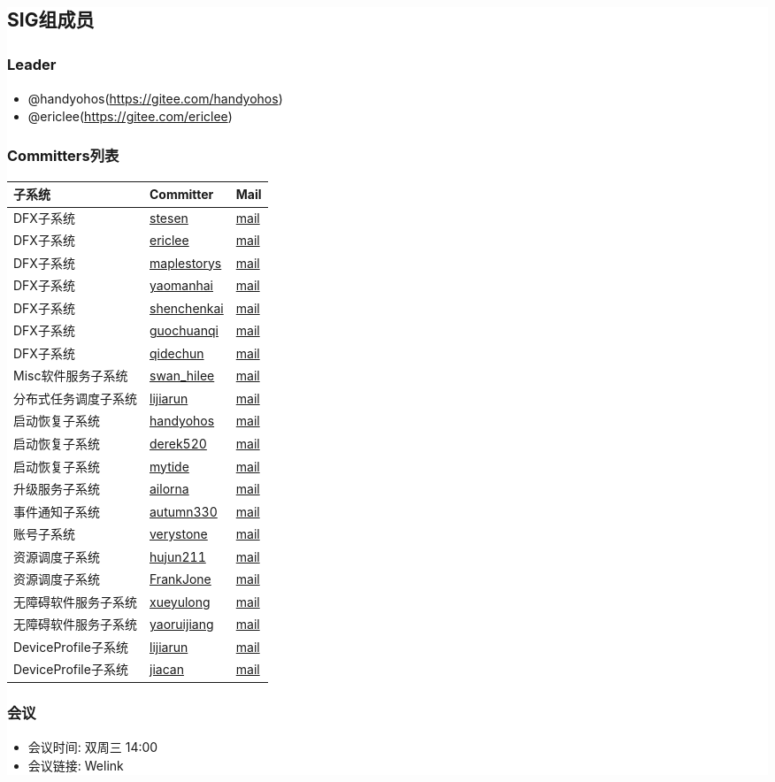 ## SIG组成员

### Leader
- @handyohos(https://gitee.com/handyohos)
- @ericlee(https://gitee.com/ericlee)

### Committers列表

|子系统|Committer|Mail|
| :----- | :----- |:----- |
|DFX子系统|[stesen](https://gitee.com/stesen)|[mail](stesen.ma@huawei.com)|
|DFX子系统|[ericlee](https://gitee.com/ericlee)|[mail](liyu1@huawei.com)|
|DFX子系统|[maplestorys](https://gitee.com/maplestorys)|[mail](zengzhi5@huawei.com)|
|DFX子系统|[yaomanhai](https://gitee.com/yaomanhai)|[mail](yaomanhai@huawei.com)|
|DFX子系统|[shenchenkai](https://gitee.com/shenchenkai)|[mail](shenchenkai@huawei.com)|
|DFX子系统|[guochuanqi](https://gitee.com/guochuanqi)|[mail](guochuanqi@huawei.com)|
|DFX子系统|[qidechun](https://gitee.com/pcwlno1)|[mail](qidechun@huawei.com)|
|Misc软件服务子系统|[swan_hilee](https://gitee.com/swan_hilee)|[mail](qushiwan@huawei.com)|
|分布式任务调度子系统|[lijiarun](https://gitee.com/lijiarun)|[mail](lijiarun@huawei.com)|
|启动恢复子系统|[handyohos](https://gitee.com/handyohos)|[mail](zhangxiaotian@huawei.com)|
|启动恢复子系统|[derek520](https://gitee.com/derek520)|[mail](wtweitao.wei@huawei.com)|
|启动恢复子系统|[mytide](https://gitee.com/mytide)|[mail](max.liuwei@huawei.com)|
|升级服务子系统|[ailorna](https://gitee.com/ailorna)|[mail](hehuan1@huawei.com)|
|事件通知子系统|[autumn330](https://gitee.com/autumn330)|[mail](hw.liuwei@huawei.com)|
|账号子系统|[verystone](https://gitee.com/verystone)|[mail](xudaqing@huawei.com)|
|资源调度子系统|[hujun211](https://gitee.com/hujun211)|[mail](hujun211@huawei.com)|
|资源调度子系统|[FrankJone](https://gitee.com/FrankJone)|[mail](zhaofanfan@huawei.com)|
|无障碍软件服务子系统|[xueyulong](https://gitee.com/ylsnow)|[mail](xueyulong@huawei.com)|
|无障碍软件服务子系统|[yaoruijiang](https://gitee.com/ydmgr)|[mail](yaoruijiang1@huawei.com)|
|DeviceProfile子系统|[lijiarun](https://gitee.com/lijiarun)|[mail](lijiarun@huawei.com)|
|DeviceProfile子系统|[jiacan](https://gitee.com/cangegegege)|[mail](jiacan@huawei.com)|

### 会议
 - 会议时间: 双周三 14:00
 - 会议链接: Welink

